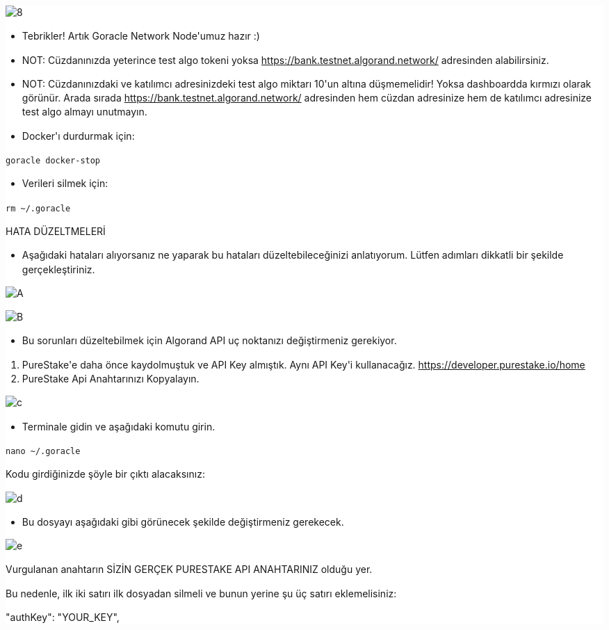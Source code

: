 ![8](https://user-images.githubusercontent.com/98269269/224925594-b243555f-1641-4ccd-9605-db95591e5447.png)

- Tebrikler! Artık Goracle Network Node'umuz hazır :)

- NOT: Cüzdanınızda yeterince test algo tokeni yoksa https://bank.testnet.algorand.network/ adresinden alabilirsiniz. 

- NOT: Cüzdanınızdaki ve katılımcı adresinizdeki test algo miktarı 10'un altına düşmemelidir! Yoksa dashboardda kırmızı olarak görünür. Arada sırada https://bank.testnet.algorand.network/ adresinden hem cüzdan adresinize hem de katılımcı adresinize test algo almayı unutmayın.

- Docker'ı durdurmak için:

```
goracle docker-stop
```

- Verileri silmek için:

```
rm ~/.goracle
```

HATA DÜZELTMELERİ

- Aşağıdaki hataları alıyorsanız ne yaparak bu hataları düzeltebileceğinizi anlatıyorum. Lütfen adımları dikkatli bir şekilde gerçekleştiriniz.

![A](https://user-images.githubusercontent.com/98269269/228642983-3ccc489b-54cf-4131-a00a-df8e24385779.png)

![B](https://user-images.githubusercontent.com/98269269/228643441-59a10bd2-58ff-4b34-9750-858938ea1212.png)

- Bu sorunları düzeltebilmek için Algorand API uç noktanızı değiştirmeniz gerekiyor.

1. PureStake'e daha önce kaydolmuştuk ve API Key almıştık. Aynı API Key'i kullanacağız. https://developer.purestake.io/home
2. PureStake Api Anahtarınızı Kopyalayın.

![c](https://user-images.githubusercontent.com/98269269/228643941-bf203ded-b87b-4e55-adb1-421c0f658dd9.png)

- Terminale gidin ve aşağıdaki komutu girin.

```
nano ~/.goracle
```

Kodu girdiğinizde şöyle bir çıktı alacaksınız:

![d](https://user-images.githubusercontent.com/98269269/228644282-b2e329eb-96cf-40ac-9489-52a1c53e25c5.png)

- Bu dosyayı aşağıdaki gibi görünecek şekilde değiştirmeniz gerekecek.

![e](https://user-images.githubusercontent.com/98269269/228644419-807911a8-5a99-4dfb-868e-df13dc68fa89.png)

Vurgulanan anahtarın SİZİN GERÇEK PURESTAKE API ANAHTARINIZ olduğu yer.

Bu nedenle, ilk iki satırı ilk dosyadan silmeli ve bunun yerine şu üç satırı eklemelisiniz:

"authKey": "YOUR_KEY", 
